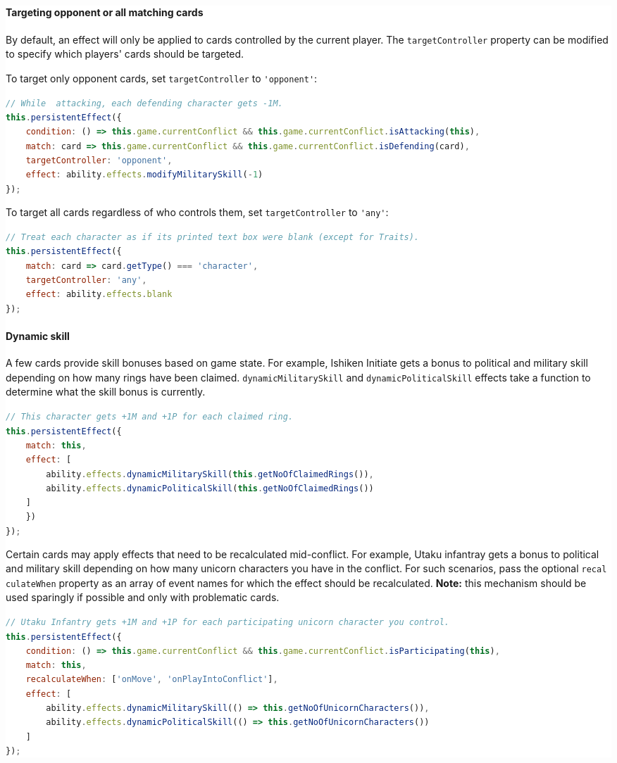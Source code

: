 #### Targeting opponent or all matching cards

By default, an effect will only be applied to cards controlled by the current player. The `targetController` property can be modified to specify which players' cards should be targeted.

To target only opponent cards, set `targetController` to `'opponent'`:

```javascript
// While  attacking, each defending character gets -1M.
this.persistentEffect({
    condition: () => this.game.currentConflict && this.game.currentConflict.isAttacking(this),
    match: card => this.game.currentConflict && this.game.currentConflict.isDefending(card),
    targetController: 'opponent',
    effect: ability.effects.modifyMilitarySkill(-1)
});
```

To target all cards regardless of who controls them, set `targetController` to `'any'`:

```javascript
// Treat each character as if its printed text box were blank (except for Traits).
this.persistentEffect({
    match: card => card.getType() === 'character',
    targetController: 'any',
    effect: ability.effects.blank
});
```

#### Dynamic skill

A few cards provide skill bonuses based on game state. For example, Ishiken Initiate gets a bonus to political and military skill depending on how many rings have been claimed. `dynamicMilitarySkill` and `dynamicPoliticalSkill` effects take a function to determine what the skill bonus is currently.

```javascript
// This character gets +1M and +1P for each claimed ring.
this.persistentEffect({
    match: this,
	effect: [
		ability.effects.dynamicMilitarySkill(this.getNoOfClaimedRings()),
		ability.effects.dynamicPoliticalSkill(this.getNoOfClaimedRings())
	]
	})
});
```

Certain cards may apply effects that need to be recalculated mid-conflict. For example, Utaku infantray gets a bonus to political and military skill depending on how many unicorn characters you have in the conflict. For such scenarios, pass the optional `recalculateWhen` property as an array of event names for which the effect should be recalculated. **Note:** this mechanism should be used sparingly if possible and only with problematic cards.

```javascript
// Utaku Infantry gets +1M and +1P for each participating unicorn character you control.
this.persistentEffect({
	condition: () => this.game.currentConflict && this.game.currentConflict.isParticipating(this),
	match: this,
	recalculateWhen: ['onMove', 'onPlayIntoConflict'],
	effect: [
		ability.effects.dynamicMilitarySkill(() => this.getNoOfUnicornCharacters()),
		ability.effects.dynamicPoliticalSkill(() => this.getNoOfUnicornCharacters())
	]
});
```
